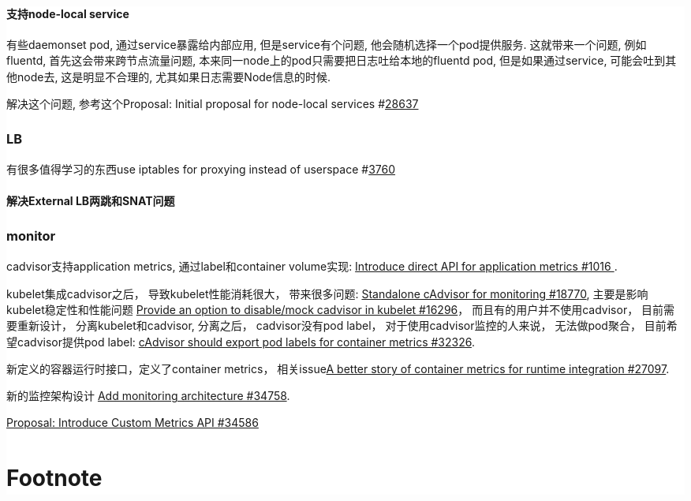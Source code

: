 #### 支持node-local service
有些daemonset pod, 通过service暴露给内部应用, 但是service有个问题, 他会随机选择一个pod提供服务. 这就带来一个问题, 例如fluentd, 首先这会带来跨节点流量问题, 本来同一node上的pod只需要把日志吐给本地的fluentd pod, 但是如果通过service, 可能会吐到其他node去, 这是明显不合理的, 尤其如果日志需要Node信息的时候.

解决这个问题, 参考这个Proposal: Initial proposal for node-local services #[28637](https://github.com/kubernetes/kubernetes/pull/28637v)


### LB

有很多值得学习的东西use iptables for proxying instead of userspace #[3760](https://github.com/kubernetes/kubernetes/issues/3760)

#### 解决External LB两跳和SNAT问题

### monitor

cadvisor支持application metrics, 通过label和container volume实现: [Introduce direct API for application metrics #1016
](https://github.com/google/cadvisor/issues/1016).

kubelet集成cadvisor之后， 导致kubelet性能消耗很大， 带来很多问题: [Standalone cAdvisor for monitoring #18770](https://github.com/kubernetes/kubernetes/issues/18770), 主要是影响kubelet稳定性和性能问题 [Provide an option to disable/mock cadvisor in kubelet #16296](https://github.com/kubernetes/kubernetes/issues/16296)， 而且有的用户并不使用cadvisor， 目前需要重新设计， 分离kubelet和cadvisor, 分离之后， cadvisor没有pod label， 对于使用cadvisor监控的人来说， 无法做pod聚合， 目前希望cadvisor提供pod label: [cAdvisor should export pod labels for container metrics #32326](https://github.com/kubernetes/kubernetes/issues/32326).

新定义的容器运行时接口，定义了container metrics， 相关issue[A better story of container metrics for runtime integration #27097](https://github.com/kubernetes/kubernetes/issues/27097).

新的监控架构设计 [Add monitoring architecture #34758](https://github.com/kubernetes/kubernetes/pull/34758).

[Proposal: Introduce Custom Metrics API #34586](https://github.com/kubernetes/kubernetes/pull/34586)

# Footnote #
[^1]: [https://wiki.archlinux.org/index.php/Solid_State_Drives](Solid State Drives)

[^2]: [https://chrisirwin.ca/posts/discard-with-kvm/](Discard with KVM)

[^3]: [https://wiki.netbsd.org/tutorials/how_to_setup_virtio_scsi_with_qemu/](How to setup virtio scsi with qemu)

[^7]: [http://events.linuxfoundation.org/sites/events/files/slides/p0.pp_.pdf](qcow2 tuning)

[^8]: [https://github.com/ceph/ceph-docker/tree/master/demo](ceph docker)

[^9]: [Allow fieldSelectors to match arbitrary values ](https://github.com/kubernetes/kubernetes/pull/28112)

[^10]: [Generic field selectors #1362](https://github.com/kubernetes/kubernetes/issues/1362)
